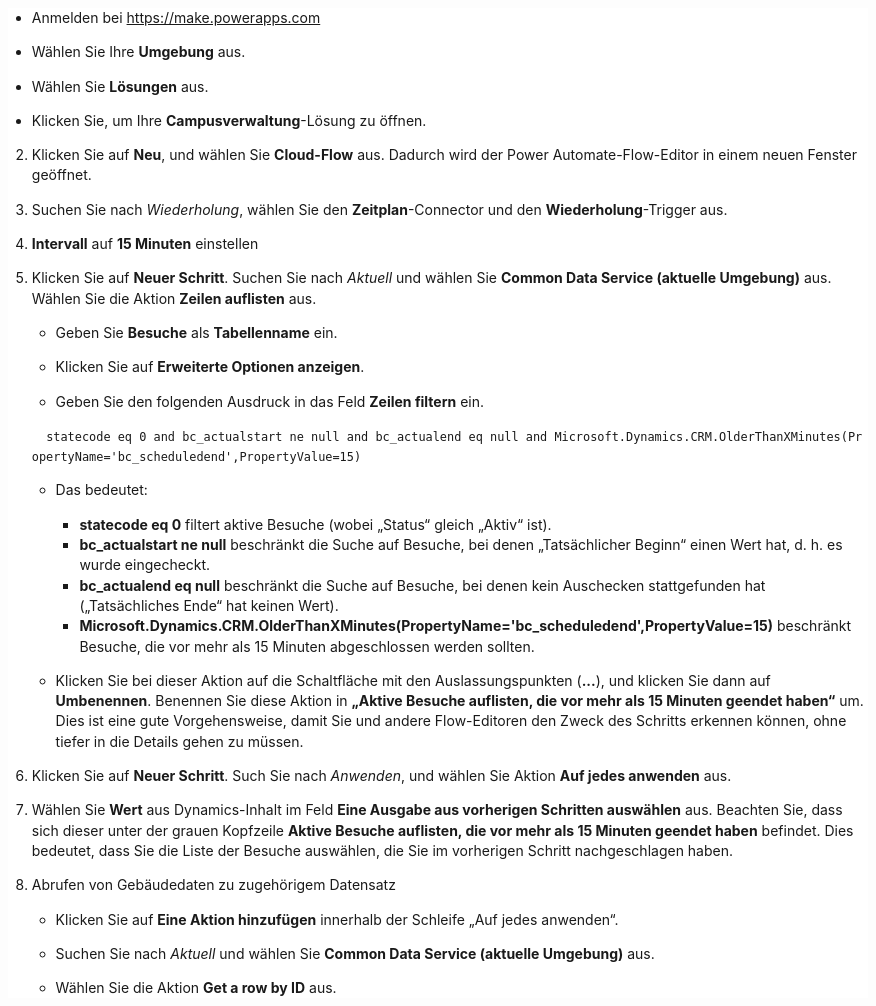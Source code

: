    -   Anmelden bei <https://make.powerapps.com>

   -   Wählen Sie Ihre **Umgebung** aus.

   -   Wählen Sie **Lösungen** aus.

   -   Klicken Sie, um Ihre **Campusverwaltung**-Lösung zu öffnen.

2. Klicken Sie auf **Neu**, und wählen Sie **Cloud-Flow** aus. Dadurch wird der Power Automate-Flow-Editor in einem neuen Fenster geöffnet.

3. Suchen Sie nach *Wiederholung*, wählen Sie den **Zeitplan**-Connector und den **Wiederholung**-Trigger aus.

4. **Intervall** auf **15 Minuten** einstellen

5. Klicken Sie auf **Neuer Schritt**. Suchen Sie nach *Aktuell* und wählen Sie **Common Data Service (aktuelle Umgebung)** aus. Wählen Sie die Aktion **Zeilen auflisten** aus.

   * Geben Sie **Besuche** als **Tabellenname** ein.
   
   * Klicken Sie auf **Erweiterte Optionen anzeigen**.

   * Geben Sie den folgenden Ausdruck in das Feld **Zeilen filtern** ein.

   ```
     statecode eq 0 and bc_actualstart ne null and bc_actualend eq null and Microsoft.Dynamics.CRM.OlderThanXMinutes(PropertyName='bc_scheduledend',PropertyValue=15)
   ```
   
   * Das bedeutet:
       * **statecode eq 0** filtert aktive Besuche (wobei „Status“ gleich „Aktiv“ ist).
       * **bc_actualstart ne null** beschränkt die Suche auf Besuche, bei denen „Tatsächlicher Beginn“ einen Wert hat, d. h. es wurde eingecheckt.
       * **bc_actualend eq null** beschränkt die Suche auf Besuche, bei denen kein Auschecken stattgefunden hat („Tatsächliches Ende“ hat keinen Wert). 
       * **Microsoft.Dynamics.CRM.OlderThanXMinutes(PropertyName='bc_scheduledend',PropertyValue=15)** beschränkt Besuche, die vor mehr als 15 Minuten abgeschlossen werden sollten.

   * Klicken Sie bei dieser Aktion auf die Schaltfläche mit den Auslassungspunkten (**...**), und klicken Sie dann auf **Umbenennen**. Benennen Sie diese Aktion in **„Aktive Besuche auflisten, die vor mehr als 15 Minuten geendet haben“** um. Dies ist eine gute Vorgehensweise, damit Sie und andere Flow-Editoren den Zweck des Schritts erkennen können, ohne tiefer in die Details gehen zu müssen.

6.  Klicken Sie auf **Neuer Schritt**. Such Sie nach *Anwenden*, und wählen Sie Aktion **Auf jedes anwenden** aus. 

7.  Wählen Sie **Wert** aus Dynamics-Inhalt im Feld **Eine Ausgabe aus vorherigen Schritten auswählen** aus. Beachten Sie, dass sich dieser unter der grauen Kopfzeile **Aktive Besuche auflisten, die vor mehr als 15 Minuten geendet haben** befindet. Dies bedeutet, dass Sie die Liste der Besuche auswählen, die Sie im vorherigen Schritt nachgeschlagen haben. 

8.  Abrufen von Gebäudedaten zu zugehörigem Datensatz

    * Klicken Sie auf **Eine Aktion hinzufügen** innerhalb der Schleife „Auf jedes anwenden“.
    
    * Suchen Sie nach *Aktuell* und wählen Sie **Common Data Service (aktuelle Umgebung)** aus. 
    
    * Wählen Sie die Aktion **Get a row by ID** aus.
    